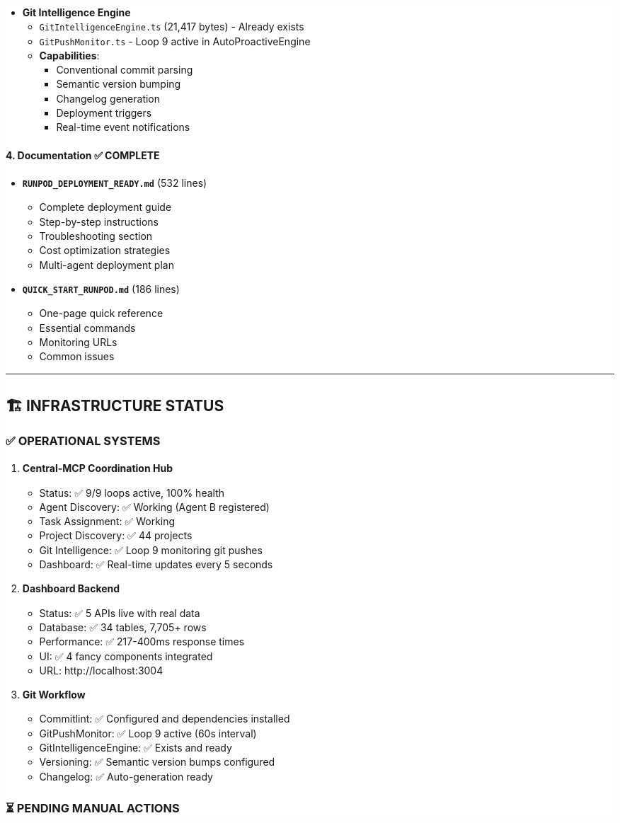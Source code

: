 - **Git Intelligence Engine**
  - `GitIntelligenceEngine.ts` (21,417 bytes) - Already exists
  - `GitPushMonitor.ts` - Loop 9 active in AutoProactiveEngine
  - **Capabilities**:
    - Conventional commit parsing
    - Semantic version bumping
    - Changelog generation
    - Deployment triggers
    - Real-time event notifications

#### **4. Documentation** ✅ COMPLETE
- **`RUNPOD_DEPLOYMENT_READY.md`** (532 lines)
  - Complete deployment guide
  - Step-by-step instructions
  - Troubleshooting section
  - Cost optimization strategies
  - Multi-agent deployment plan

- **`QUICK_START_RUNPOD.md`** (186 lines)
  - One-page quick reference
  - Essential commands
  - Monitoring URLs
  - Common issues

---

## 🏗️ INFRASTRUCTURE STATUS

### ✅ OPERATIONAL SYSTEMS

1. **Central-MCP Coordination Hub**
   - Status: ✅ 9/9 loops active, 100% health
   - Agent Discovery: ✅ Working (Agent B registered)
   - Task Assignment: ✅ Working
   - Project Discovery: ✅ 44 projects
   - Git Intelligence: ✅ Loop 9 monitoring git pushes
   - Dashboard: ✅ Real-time updates every 5 seconds

2. **Dashboard Backend**
   - Status: ✅ 5 APIs live with real data
   - Database: ✅ 34 tables, 7,705+ rows
   - Performance: ✅ 217-400ms response times
   - UI: ✅ 4 fancy components integrated
   - URL: http://localhost:3004

3. **Git Workflow**
   - Commitlint: ✅ Configured and dependencies installed
   - GitPushMonitor: ✅ Loop 9 active (60s interval)
   - GitIntelligenceEngine: ✅ Exists and ready
   - Versioning: ✅ Semantic version bumps configured
   - Changelog: ✅ Auto-generation ready

### ⏳ PENDING MANUAL ACTIONS
